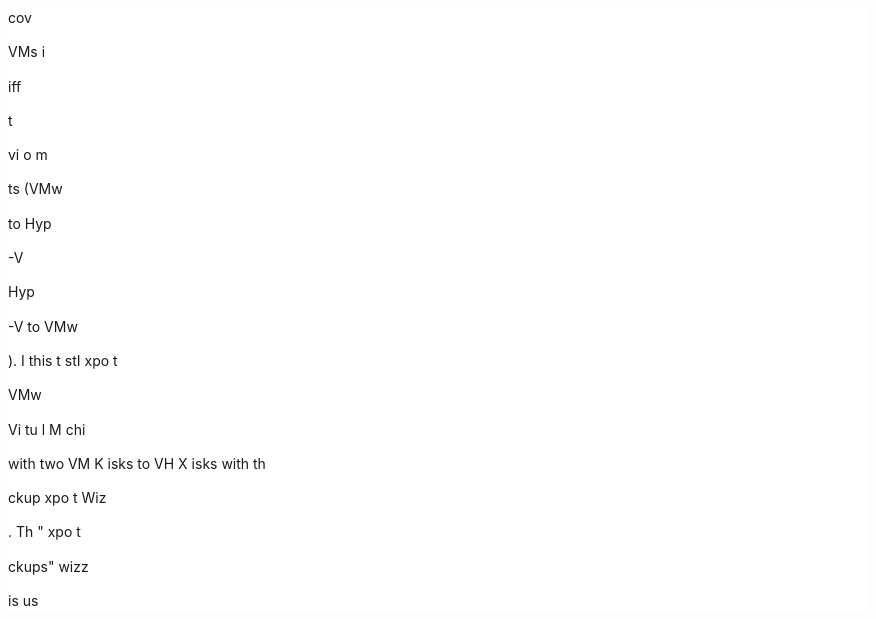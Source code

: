 cov

 VMs i
 
iff



t 

vi
o
m

ts (VMw


 to Hyp

-V 


 Hyp

-V to VMw


). I
 this t
stI 
xpo
t

 
 VMw


 Vi
tu
l M
chi

 with two VM
K 
isks to VH
X 
isks with th
 

ckup 
xpo
t Wiz


. Th
 "
xpo
t 

ckups" wizz


 is us
